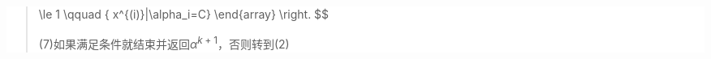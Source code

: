 > \le 1 \qquad \{ x^{(i)}|\alpha_i=C\}
> \end{array}
> \right.
> $$
>
> (7)如果满足条件就结束并返回$\alpha^{k+1}$，否则转到(2)